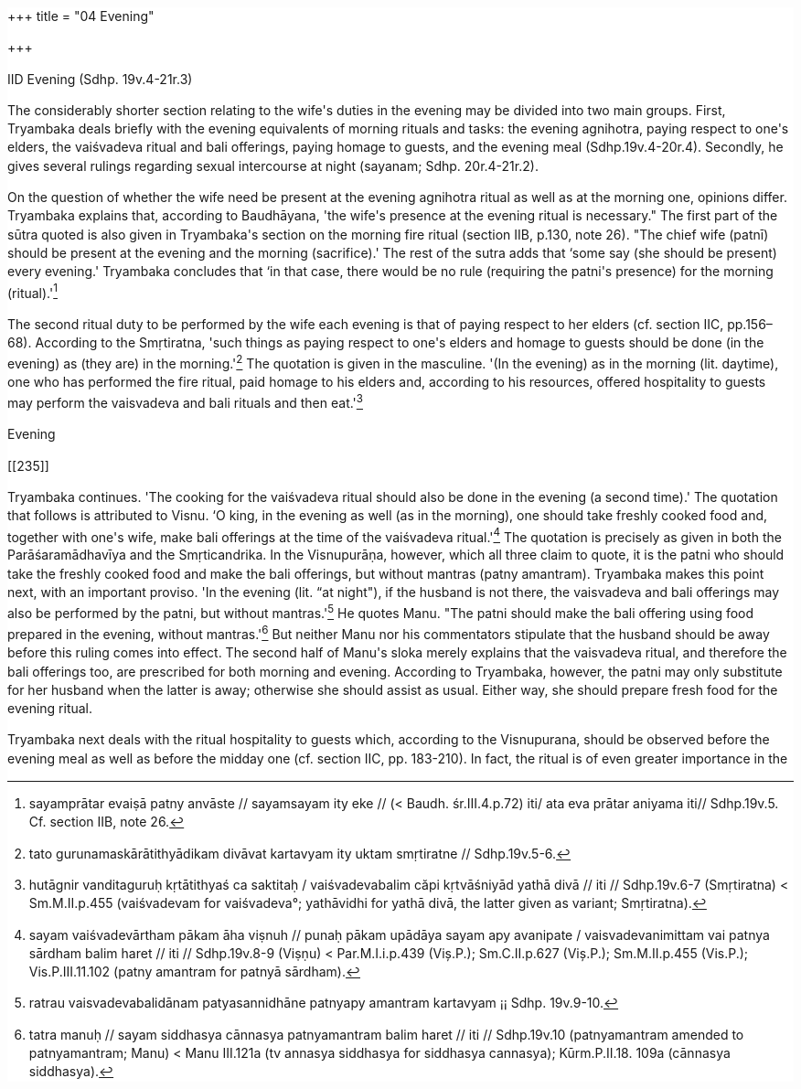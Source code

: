 +++
title = "04 Evening"

+++

IID Evening (Sdhp. 19v.4-21r.3) 

The considerably shorter section relating to the wife's duties in the evening may be divided into two main groups. First, Tryambaka deals briefly with the evening equivalents of morning rituals and tasks: the evening agnihotra, paying respect to one's elders, the vaiśvadeva ritual and bali offerings, paying homage to guests, and the evening meal (Sdhp.19v.4-20r.4). Secondly, he gives several rulings regarding sexual intercourse at night (sayanam; Sdhp. 20r.4-21r.2). 

On the question of whether the wife need be present at the evening agnihotra ritual as well as at the morning one, opinions differ. Tryambaka explains that, according to Baudhāyana, 'the wife's presence at the evening ritual is necessary." The first part of the sūtra quoted is also given in Tryambaka's section on the morning fire ritual (section IIB, p.130, note 26). "The chief wife (patnī) should be present at the evening and the morning (sacrifice).' The rest of the sutra adds that ‘some say (she should be present) every evening.' Tryambaka concludes that ‘in that case, there would be no rule (requiring the patni's presence) for the morning (ritual).'[^2] 

The second ritual duty to be performed by the wife each evening is that of paying respect to her elders (cf. section IIC, pp.156–68). According to the Smṛtiratna, 'such things as paying respect to one's elders and homage to guests should be done (in the evening) as (they are) in the morning.'[^3] The quotation is given in the masculine. '(In the evening) as in the morning (lit. daytime), one who has performed the fire ritual, paid homage to his elders and, according to his resources, offered hospitality to guests may perform the vaisvadeva and bali rituals and then eat.'[^4] 

[^1]: sāyamagnihotrasamaye patnisannidhānasyāvaśyakatām āha bodhāyanah // Sdhp.19v.4-5. 

[^2]: sayamprātar evaiṣā patny anvāste // sayamsayam ity eke // (< Baudh. śr.III.4.p.72) iti/ ata eva prātar aniyama iti// Sdhp.19v.5. Cf. section IIB, note 26. 

[^3]: tato gurunamaskārātithyādikam divāvat kartavyam ity uktam smṛtiratne // Sdhp.19v.5-6. 

[^4]: hutāgnir vanditaguruḥ kṛtātithyaś ca saktitaḥ / vaiśvadevabalim căpi kṛtvāśniyād yathā divā // iti // Sdhp.19v.6-7 (Smṛtiratna) < Sm.M.II.p.455 (vaiśvadevam for vaiśvadeva°; yathāvidhi for yathā divā, the latter given as variant; Smṛtiratna).



Evening 

[[235]]

Tryambaka continues. 'The cooking for the vaiśvadeva ritual should also be done in the evening (a second time).' The quotation that follows is attributed to Visnu. ‘O king, in the evening as well (as in the morning), one should take freshly cooked food and, together with one's wife, make bali offerings at the time of the vaiśvadeva ritual.'[^5] The quotation is precisely as given in both the Parāśaramādhavīya and the Smṛticandrika. In the Visnupurāṇa, however, which all three claim to quote, it is the patni who should take the freshly cooked food and make the bali offerings, but without mantras (patny amantram). Tryambaka makes this point next, with an important proviso. 'In the evening (lit. “at night"), if the husband is not there, the vaisvadeva and bali offerings may also be performed by the patni, but without mantras.'[^6] He quotes Manu. "The patni should make the bali offering using food prepared in the evening, without mantras.'[^7] But neither Manu nor his commentators stipulate that the husband should be away before this ruling comes into effect. The second half of Manu's sloka merely explains that the vaisvadeva ritual, and therefore the bali offerings too, are prescribed for both morning and evening. According to Tryambaka, however, the patni may only substitute for her husband when the latter is away; otherwise she should assist as usual. Either way, she should prepare fresh food for the evening ritual. 

Tryambaka next deals with the ritual hospitality to guests which, according to the Visnupurana, should be observed before the evening meal as well as before the midday one (cf. section IIC, pp. 183-210). In fact, the ritual is of even greater importance in the 


[^5]: sayam vaiśvadevārtham pākam āha viṣnuh // punaḥ pākam upādāya sayam apy avanipate / vaisvadevanimittam vai patnya sārdham balim haret // iti // Sdhp.19v.8-9 (Viṣṇu) < Par.M.I.i.p.439 (Viș.P.); Sm.C.II.p.627 (Viș.P.); Sm.M.II.p.455 (Vis.P.); Vis.P.III.11.102 (patny amantram for patnyā sārdham). 
[^6]: ratrau vaisvadevabalidānam patyasannidhāne patnyapy amantram kartavyam ¡¡ Sdhp. 19v.9-10. 
[^7]: tatra manuḥ // sayam siddhasya cānnasya patnyamantram balim haret // iti // Sdhp.19v.10 (patnyamantram amended to patnyamantram; Manu) < Manu III.121a (tv annasya siddhasya for siddhasya cannasya); Kūrm.P.II.18. 109a (cānnasya siddhasya). 
[^8]: tadānīm atithipūjoktaviṣṇupurane || atithim cagatam tatra svaśaktyā pūjayed budhaḥ // pādaśaucāsanaprahvaḥ svāgatoktyā ca pūjayet / tataś cānnapradānena sayanena ca parthiva ¡¡ dinātithau ca vimukhe gate yat pātakam nṛpa / tad evāṣṭagunam pumsām sūryoḍhe vimukhe gate // iti // Sdhp.20r.1-3 (Viş.P.) < Vis.P.III.11.103b-105 (pūjanam for pūjayed; tu vimukhe for ca vimukhe); Par.M.I.i.p.440 (verses 102b,104; 1 MS has v.103; divātithau for dinātithau); Sm.M.II.p.456 (bhojayed for pūjayed; asanaḥ prahvah for 'āsanaprahvaḥ; divātithau tu for dinatithau ca; Vis.P.). 
[^9]: tato bhojanam āha sāṇḍilyaḥ// naktam kuṭumbako 'snīyād dhitam pathyam sutṛptimat || iti || Sdhp.20r.4 (Sandilya)<Śm.M.II.p.455 (kutum biko for kutumbako; Sandilya). 
[^11]: bhartuḥ pādau namaskṛtyaiva śayanam kartavyam Sdhp.20r.6. 12. tathā ca vyāsaḥ || pādau bhartu[r] namaskṛtya paścāc chayyām samā-· viset // priyam āhlādasamyuktam kṛtvā samyogam ācaret ¡¡ iti ¡¡ Sdhp.20r. 6-7 (Vyāsa) <? 
[^13]: bodhāyanaḥ || atha śrimantam agāram sammrstopaliptam gandhavantam puspavantam dhūpavantam dipavantam talpavantam samadhivāsam dik şu sarpiḥsūtrendhanapradyotitam udakumbhādarsocchirasam prapadya tasminn enām samvesya || iti // Sdhp.20r.9-20v.1 (Baudh.; PT amends samvesya to samvesayet) ‹ Baudh.gr.I.6.22 (........ samveśya tasyā antike japati). 
[^14]: bodhāyanaparibhāṣāyām || athāstam ita āditye 'nyonyam alańkṛtyopari sayyāyām sayāte / athainām sarvasurabhigandhamālyā yunakti ¡¡ iti¡¡ Sdhp. 20v.1-3 (bodhāyanaparibhāṣāyām < ? 
[^15]: tac cheṣe bodhāyanah // tasyah saha patyā pūrvarātrāv upasamveśanam/ ardharātrād adhahsayanam à brāhmamuhūrtād // iti // Sdhp.20v. 3-4 (seṣe bodhāyanaḥ) <? 
[^16]: śayanam ca nagnayā na kartavyam ¡¡ Sdhp.20r. 7-8. 
[^17]: tatha ca manuh ji amuktavasana yoṣid vimuktavasanaḥ pumāni samvisetām ubhau muktavasanau kalir aviset iti // Sdhp.20r.8-9 (Manu) <? Not in N.S. edn. of Manu. 
[^18]: ārdrapadaya bhartṛsango na kartavyah // Sdhp.20v.4. 
[^19]: tathā ca vyāsaḥ // ārdrapādā ca yā nārī bhartṛsangam samācaret / āyusyam harate bhartuḥ sā nārī narakam vrajet ¡¡ Sdhp.20v.4-6 (Vyāsa) <? 20. kancukena samam nārī bhartṛsangam samacaret tribhir varsais ca madhye vā vidhavā bhavati dhruvam // tālapattragalatkarṇā dayitā maithunam vrajeť pañcame saptame varṣe vaidhavyam iha jāyate ¡¡ Sdhp.20v.6–8 (tālā- patra' amended to tālapattra°; Vyāsa) < ? 
[^21]: pādalagnatanus caiva hy ucchiṣṭam tādanam tatha / kopaḥ krodhas ca nirbhartsā samyogeṣu na doṣakṛt / Sdhp.20v.8-9 (Vyāsa) < ? 
[^22]: kunkumam cañjanam caiva tatha haridracandane dhautavastram ca tambulam samyogeşu subhavaham ji iti / Sdhp.20v.9-10 (Vyasa) <? 
[^23]: upabhogasamaye nīlavastradhāraṇam na doṣādhāyakam // Sdhp.20v.10. 24. tatha căpastambaḥ // nīlīraktam yada vastram brahmano 'ngeṣu dhārayet / ahorātroṣito bhūtvā pañcagavyena śudhyati // Sdhp.20v.10–21r.2 (Āp.) < Ap.Sm.VI.4; Mit. on Yajñ.III.292, p.500; Apar.p.1186; Ang.35 (vipro dehesu for brāhmano 'ngesu). 
[^25]: strīnām krīdarthasambhoge sayaniye na dusyati // iti // Sdhp.21r.2 (Āp.) < Āp.Sm.VI.1b; Mit. on Yajn.III.292; Apar.p.1186; Ang.32b. 
[^26]: ity āhnikadharmah ii Sdhp.21r.2-3. 